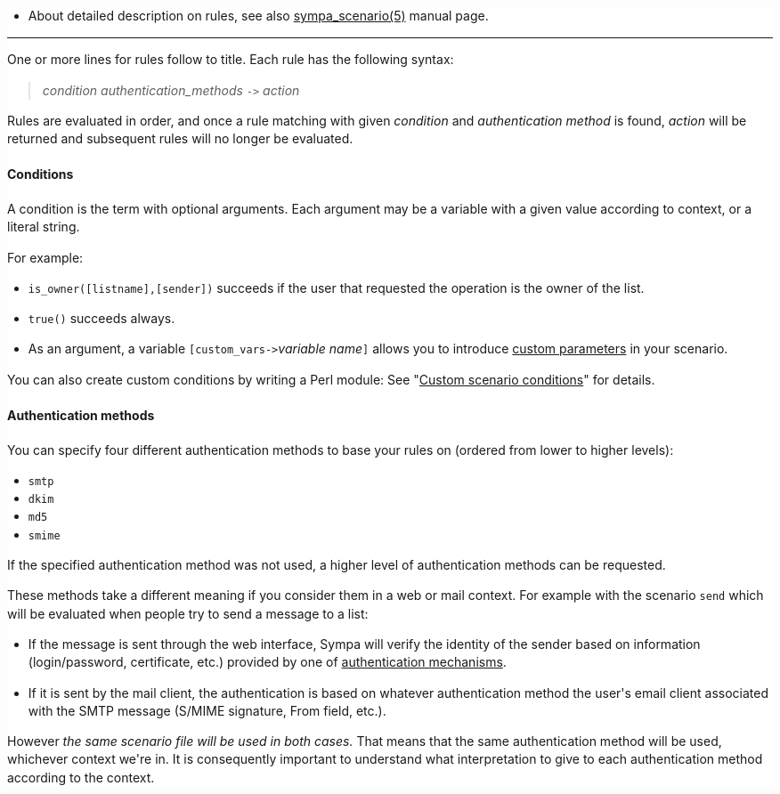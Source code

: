   * About detailed description on rules, see also
    [sympa_scenario(5)](/gpldoc/man/sympa_scenario.5.html) manual page.

----

One or more lines for rules follow to title. Each rule has the following syntax:

> *condition* *authentication_methods* `->` *action*

Rules are evaluated in order, and once a rule matching with given
*condition* and *authentication method* is found, *action* will be returned
and subsequent rules will no longer be evaluated.

#### Conditions

A condition is the term with optional arguments.  Each argument may be a
variable with a given value according to context, or a literal string.

For example:

  - `is_owner([listname],[sender])` succeeds if the user that requested the operation
    is the owner of the list.

  - `true()` succeeds always.

  - As an argument, a variable `[custom_vars->`*variable name*`]` allows you
    to introduce [custom parameters](../customize/custom-parameters.md)
    in your scenario.

You can also create custom conditions by writing a Perl module:
See "[Custom scenario conditions](custom-scenario-conditions.md)" for details.

#### Authentication methods

You can specify four different authentication methods to base your rules on (ordered from lower to higher levels):

  - `smtp`
  - `dkim`
  - `md5`
  - `smime`

If the specified authentication method was not used, a higher level of authentication methods can be requested.

These methods take a different meaning if you consider them in a web or mail context.  For example with the scenario `send` which will be evaluated when people try to send a message to a list:

  - If the message is sent through the web interface, Sympa will verify the identity of the sender based on information (login/password, certificate, etc.) provided by one of [authentication mechanisms](authentication-web.md#authentication-mechanisms).

  - If it is sent by the mail client, the authentication is based on whatever authentication method the user's email client associated with the SMTP message (S/MIME signature, From field, etc.).

However *the same scenario file will be used in both cases.* That means that the same authentication method will be used, whichever context we're in. It is consequently important to understand what interpretation to give to each authentication method according to the context.
